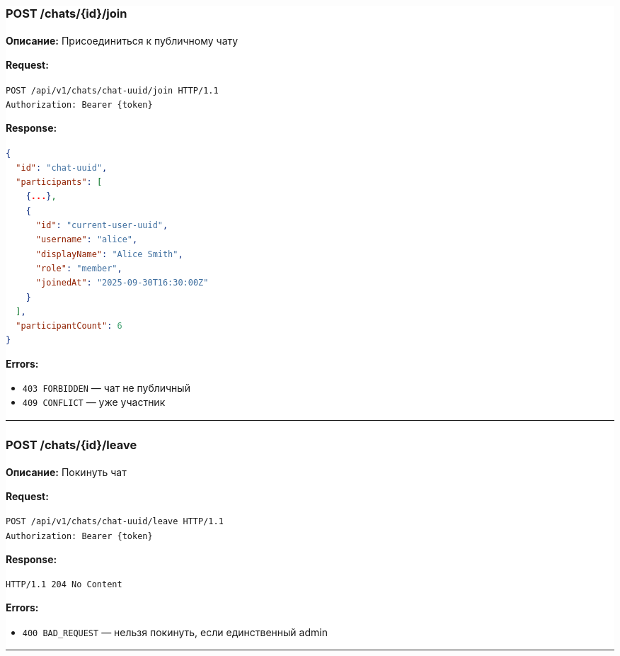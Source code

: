 
### POST /chats/{id}/join

**Описание:** Присоединиться к публичному чату

**Request:**

```http
POST /api/v1/chats/chat-uuid/join HTTP/1.1
Authorization: Bearer {token}
```

**Response:**

```json
{
  "id": "chat-uuid",
  "participants": [
    {...},
    {
      "id": "current-user-uuid",
      "username": "alice",
      "displayName": "Alice Smith",
      "role": "member",
      "joinedAt": "2025-09-30T16:30:00Z"
    }
  ],
  "participantCount": 6
}
```

**Errors:**
- `403 FORBIDDEN` — чат не публичный
- `409 CONFLICT` — уже участник

---

### POST /chats/{id}/leave

**Описание:** Покинуть чат

**Request:**

```http
POST /api/v1/chats/chat-uuid/leave HTTP/1.1
Authorization: Bearer {token}
```

**Response:**

```http
HTTP/1.1 204 No Content
```

**Errors:**
- `400 BAD_REQUEST` — нельзя покинуть, если единственный admin

---
